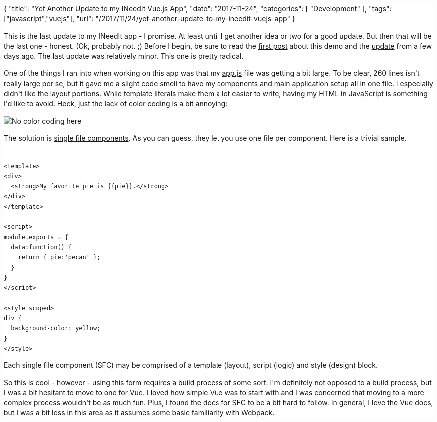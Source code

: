 {
	"title": "Yet Another Update to my INeedIt Vue.js App",
	"date": "2017-11-24",
	"categories": [
		"Development"
	],
	"tags": ["javascript","vuejs"],
	"url": "/2017/11/24/yet-another-update-to-my-ineedit-vuejs-app"
}

This is the last update to my INeedIt app - I promise. At least until I get another idea or two for a good update. But then that will be the last one - honest. (Ok, probably not. ;) Before I begin, be sure to read the [first post](https://www.raymondcamden.com/2017/11/16/another-vuejs-demo-ineedit/) about this demo and the [update](https://www.raymondcamden.com/2017/11/21/update-to-my-vuejs-ineedit-demo/) from a few days ago. The last update was relatively minor. This one is pretty radical.

One of the things I ran into when working on this app was that my [app.js](https://github.com/cfjedimaster/webdemos/blob/master/ineedit2/app.js) file was getting a bit large. To be clear, 260 lines isn't really large per se, but it gave me a slight code smell to have my components and main application setup all in one file. I especially didn't like the layout portions. While template literals make them a lot easier to write, having my HTML in JavaScript is something I'd like to avoid. Heck, just the lack of color coding is a bit annoying:

![No color coding here](https://static.raymondcamden.com/images/2017/11/wpvue.jpg)

The solution is [single file components](https://vuejs.org/v2/guide/single-file-components.html). As you can guess, they let you use one file per component. Here is a trivial sample.

<pre><code class="language-markup">
&lt;template&gt;
&lt;div&gt;
  &lt;strong&gt;My favorite pie is {{pie}}.&lt;/strong&gt;
&lt;/div&gt;
&lt;/template&gt;

&lt;script&gt;
module.exports = {
  data:function() {
    return { pie:'pecan' };
  }
}
&lt;/script&gt;

&lt;style scoped&gt;
div {
  background-color: yellow;
}
&lt;/style&gt;
</code></pre>

Each single file component (SFC) may be comprised of a template (layout), script (logic) and style (design) block. 

So this is cool - however - using this form requires a build process of some sort. I'm definitely not opposed to a build process, but I was a bit hesitant to move to one for Vue. I loved how simple Vue was to start with and I was concerned that moving to a more complex process wouldn't be as much fun. Plus, I found the docs for SFC to be a bit hard to follow. In general, I love the Vue docs, but I was a bit loss in this area as it assumes some basic familiarity with Webpack. 
